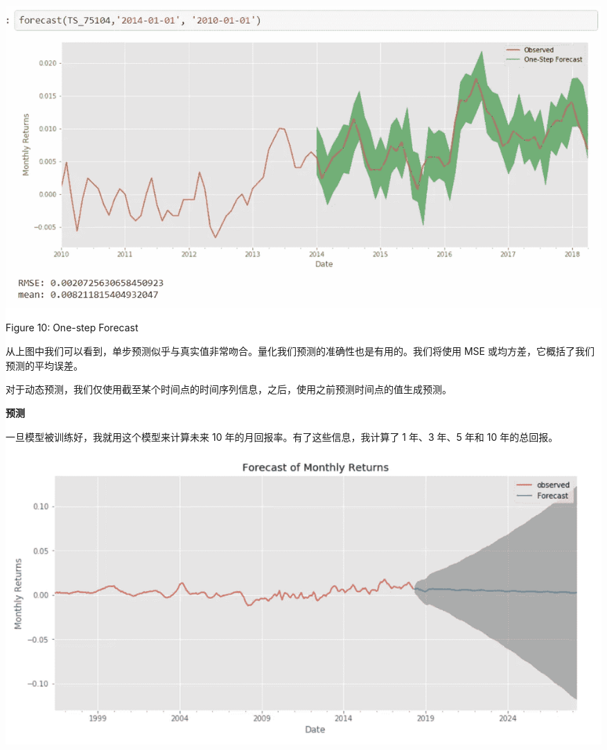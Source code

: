 ![](img/db618dbe318f1b1ed5c2c5b772595557.png)

Figure 10: One-step Forecast

从上图中我们可以看到，单步预测似乎与真实值非常吻合。量化我们预测的准确性也是有用的。我们将使用 MSE 或均方差，它概括了我们预测的平均误差。

对于动态预测，我们仅使用截至某个时间点的时间序列信息，之后，使用之前预测时间点的值生成预测。

**预测**

一旦模型被训练好，我就用这个模型来计算未来 10 年的月回报率。有了这些信息，我计算了 1 年、3 年、5 年和 10 年的总回报。

![](img/5528b95390fa7c23f4e8654dfcd374b0.png)
